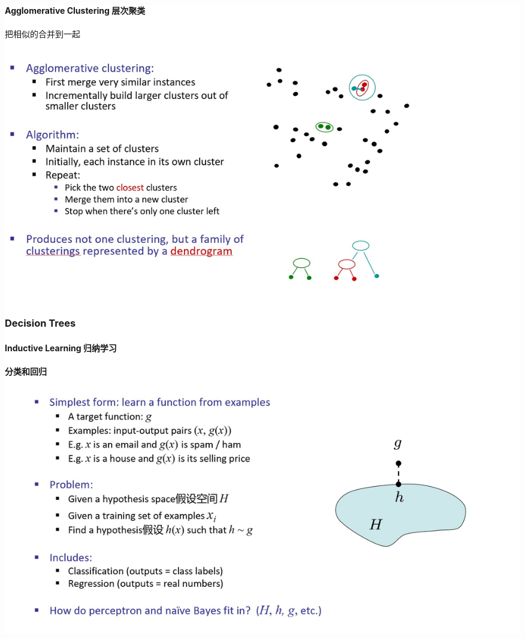 #### Agglomerative Clustering 层次聚类

把相似的合并到一起

![](.\image\ML62.jpg)

### Decision Trees

#### Inductive Learning 归纳学习

**分类和回归**

![](.\image\ML63.jpg)
